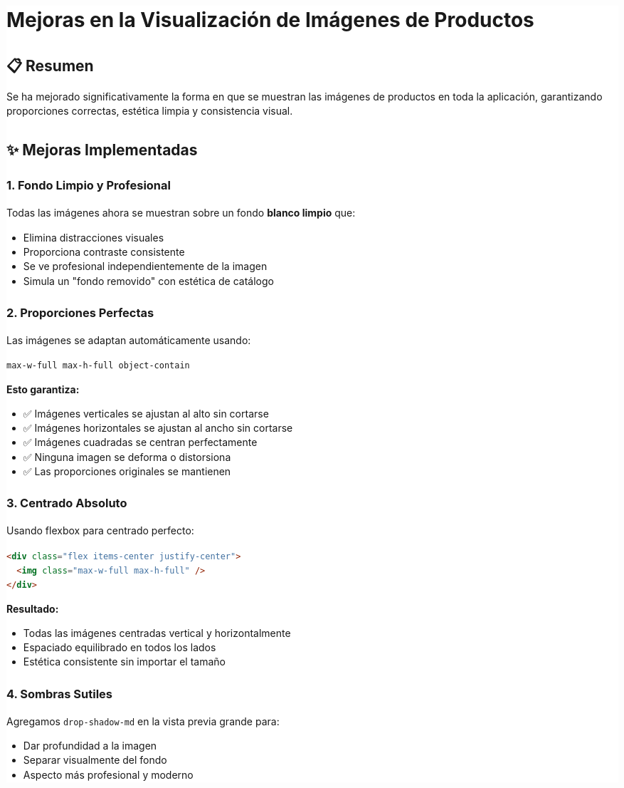 # Mejoras en la Visualización de Imágenes de Productos

## 📋 Resumen

Se ha mejorado significativamente la forma en que se muestran las imágenes de productos en toda la aplicación, garantizando proporciones correctas, estética limpia y consistencia visual.

## ✨ Mejoras Implementadas

### 1. **Fondo Limpio y Profesional**

Todas las imágenes ahora se muestran sobre un fondo **blanco limpio** que:
- Elimina distracciones visuales
- Proporciona contraste consistente
- Se ve profesional independientemente de la imagen
- Simula un "fondo removido" con estética de catálogo

### 2. **Proporciones Perfectas**

Las imágenes se adaptan automáticamente usando:
```css
max-w-full max-h-full object-contain
```

**Esto garantiza:**
- ✅ Imágenes verticales se ajustan al alto sin cortarse
- ✅ Imágenes horizontales se ajustan al ancho sin cortarse
- ✅ Imágenes cuadradas se centran perfectamente
- ✅ Ninguna imagen se deforma o distorsiona
- ✅ Las proporciones originales se mantienen

### 3. **Centrado Absoluto**

Usando flexbox para centrado perfecto:
```html
<div class="flex items-center justify-center">
  <img class="max-w-full max-h-full" />
</div>
```

**Resultado:**
- Todas las imágenes centradas vertical y horizontalmente
- Espaciado equilibrado en todos los lados
- Estética consistente sin importar el tamaño

### 4. **Sombras Sutiles**

Agregamos `drop-shadow-md` en la vista previa grande para:
- Dar profundidad a la imagen
- Separar visualmente del fondo
- Aspecto más profesional y moderno
